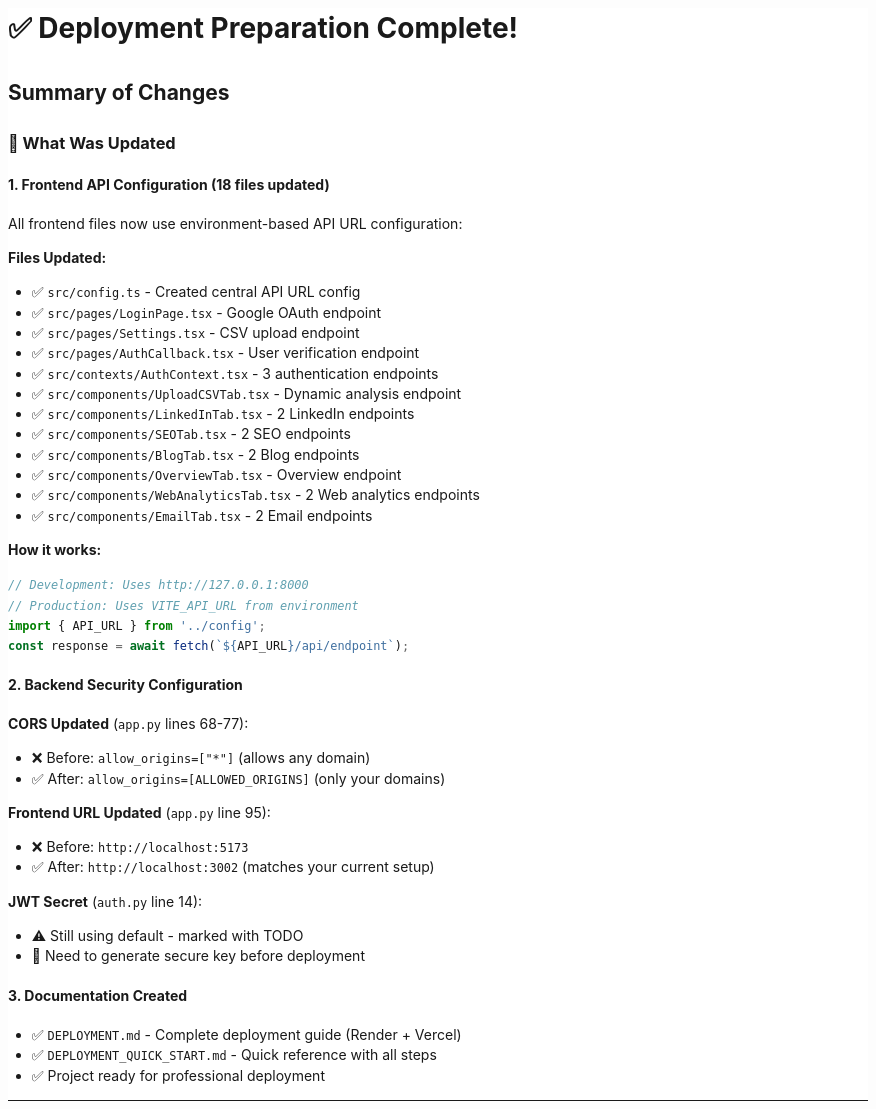 # ✅ Deployment Preparation Complete!

## Summary of Changes

### 🎯 What Was Updated

#### 1. Frontend API Configuration (18 files updated)
All frontend files now use environment-based API URL configuration:

**Files Updated:**
- ✅ `src/config.ts` - Created central API URL config
- ✅ `src/pages/LoginPage.tsx` - Google OAuth endpoint
- ✅ `src/pages/Settings.tsx` - CSV upload endpoint
- ✅ `src/pages/AuthCallback.tsx` - User verification endpoint
- ✅ `src/contexts/AuthContext.tsx` - 3 authentication endpoints
- ✅ `src/components/UploadCSVTab.tsx` - Dynamic analysis endpoint
- ✅ `src/components/LinkedInTab.tsx` - 2 LinkedIn endpoints
- ✅ `src/components/SEOTab.tsx` - 2 SEO endpoints
- ✅ `src/components/BlogTab.tsx` - 2 Blog endpoints
- ✅ `src/components/OverviewTab.tsx` - Overview endpoint
- ✅ `src/components/WebAnalyticsTab.tsx` - 2 Web analytics endpoints
- ✅ `src/components/EmailTab.tsx` - 2 Email endpoints

**How it works:**
```typescript
// Development: Uses http://127.0.0.1:8000
// Production: Uses VITE_API_URL from environment
import { API_URL } from '../config';
const response = await fetch(`${API_URL}/api/endpoint`);
```

#### 2. Backend Security Configuration

**CORS Updated** (`app.py` lines 68-77):
- ❌ Before: `allow_origins=["*"]` (allows any domain)
- ✅ After: `allow_origins=[ALLOWED_ORIGINS]` (only your domains)

**Frontend URL Updated** (`app.py` line 95):
- ❌ Before: `http://localhost:5173`
- ✅ After: `http://localhost:3002` (matches your current setup)

**JWT Secret** (`auth.py` line 14):
- ⚠️ Still using default - marked with TODO
- 📝 Need to generate secure key before deployment

#### 3. Documentation Created
- ✅ `DEPLOYMENT.md` - Complete deployment guide (Render + Vercel)
- ✅ `DEPLOYMENT_QUICK_START.md` - Quick reference with all steps
- ✅ Project ready for professional deployment

---
